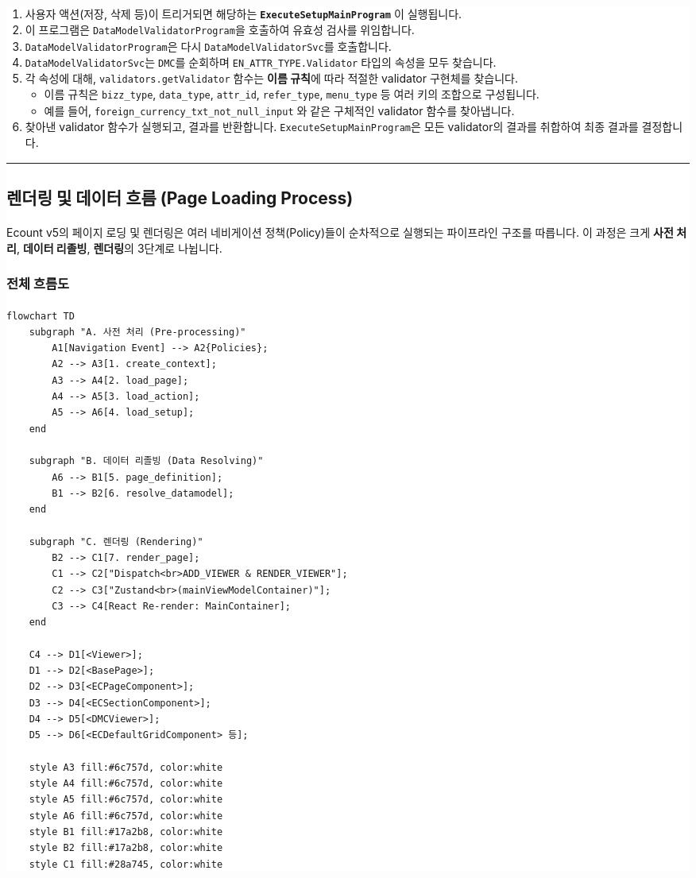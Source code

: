 
1.  사용자 액션(저장, 삭제 등)이 트리거되면 해당하는 **`ExecuteSetupMainProgram`** 이 실행됩니다.
2.  이 프로그램은 `DataModelValidatorProgram`을 호출하여 유효성 검사를 위임합니다.
3.  `DataModelValidatorProgram`은 다시 `DataModelValidatorSvc`를 호출합니다.
4.  `DataModelValidatorSvc`는 `DMC`를 순회하며 `EN_ATTR_TYPE.Validator` 타입의 속성을 모두 찾습니다.
5.  각 속성에 대해, `validators.getValidator` 함수는 **이름 규칙**에 따라 적절한 validator 구현체를 찾습니다.
    -   이름 규칙은 `bizz_type`, `data_type`, `attr_id`, `refer_type`, `menu_type` 등 여러 키의 조합으로 구성됩니다.
    -   예를 들어, `foreign_currency_txt_not_null_input` 와 같은 구체적인 validator 함수를 찾아냅니다.
6.  찾아낸 validator 함수가 실행되고, 결과를 반환합니다. `ExecuteSetupMainProgram`은 모든 validator의 결과를 취합하여 최종 결과를 결정합니다.

---

## 렌더링 및 데이터 흐름 (Page Loading Process)

Ecount v5의 페이지 로딩 및 렌더링은 여러 네비게이션 정책(Policy)들이 순차적으로 실행되는 파이프라인 구조를 따릅니다. 이 과정은 크게 **사전 처리**, **데이터 리졸빙**, **렌더링**의 3단계로 나뉩니다.

### 전체 흐름도

```mermaid
flowchart TD
    subgraph "A. 사전 처리 (Pre-processing)"
        A1[Navigation Event] --> A2{Policies};
        A2 --> A3[1. create_context];
        A3 --> A4[2. load_page];
        A4 --> A5[3. load_action];
        A5 --> A6[4. load_setup];
    end

    subgraph "B. 데이터 리졸빙 (Data Resolving)"
        A6 --> B1[5. page_definition];
        B1 --> B2[6. resolve_datamodel];
    end

    subgraph "C. 렌더링 (Rendering)"
        B2 --> C1[7. render_page];
        C1 --> C2["Dispatch<br>ADD_VIEWER & RENDER_VIEWER"];
        C2 --> C3["Zustand<br>(mainViewModelContainer)"];
        C3 --> C4[React Re-render: MainContainer];
    end

    C4 --> D1[<Viewer>];
    D1 --> D2[<BasePage>];
    D2 --> D3[<ECPageComponent>];
    D3 --> D4[<ECSectionComponent>];
    D4 --> D5[<DMCViewer>];
    D5 --> D6[<ECDefaultGridComponent> 등];

    style A3 fill:#6c757d, color:white
    style A4 fill:#6c757d, color:white
    style A5 fill:#6c757d, color:white
    style A6 fill:#6c757d, color:white
    style B1 fill:#17a2b8, color:white
    style B2 fill:#17a2b8, color:white
    style C1 fill:#28a745, color:white
```
